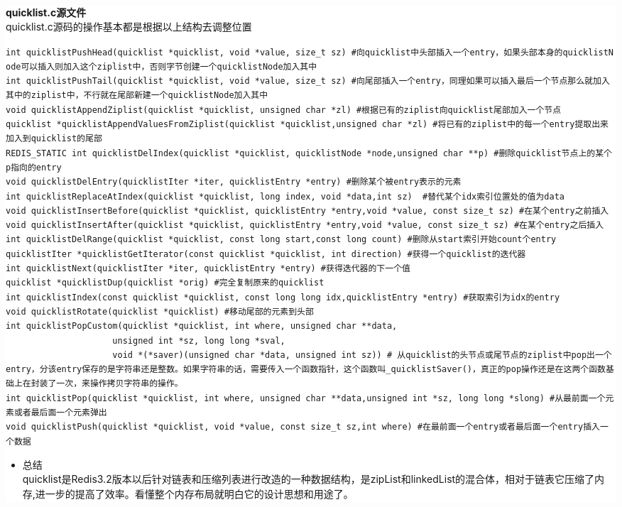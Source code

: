   **quicklist.c源文件**    
  quicklist.c源码的操作基本都是根据以上结构去调整位置  
  ```
  int quicklistPushHead(quicklist *quicklist, void *value, size_t sz) #向quicklist中头部插入一个entry，如果头部本身的quicklistNode可以插入则加入这个ziplist中，否则字节创建一个quicklistNode加入其中    
  int quicklistPushTail(quicklist *quicklist, void *value, size_t sz) #向尾部插入一个entry，同理如果可以插入最后一个节点那么就加入其中的ziplist中，不行就在尾部新建一个quicklistNode加入其中   
  void quicklistAppendZiplist(quicklist *quicklist, unsigned char *zl) #根据已有的ziplist向quicklist尾部加入一个节点   
  quicklist *quicklistAppendValuesFromZiplist(quicklist *quicklist,unsigned char *zl) #将已有的ziplist中的每一个entry提取出来加入到quicklist的尾部    
  REDIS_STATIC int quicklistDelIndex(quicklist *quicklist, quicklistNode *node,unsigned char **p) #删除quicklist节点上的某个p指向的entry    
  void quicklistDelEntry(quicklistIter *iter, quicklistEntry *entry) #删除某个被entry表示的元素    
  int quicklistReplaceAtIndex(quicklist *quicklist, long index, void *data,int sz)  #替代某个idx索引位置处的值为data    
  void quicklistInsertBefore(quicklist *quicklist, quicklistEntry *entry,void *value, const size_t sz) #在某个entry之前插入    
  void quicklistInsertAfter(quicklist *quicklist, quicklistEntry *entry,void *value, const size_t sz) #在某个entry之后插入    
  int quicklistDelRange(quicklist *quicklist, const long start,const long count) #删除从start索引开始count个entry   
  quicklistIter *quicklistGetIterator(const quicklist *quicklist, int direction) #获得一个quicklist的迭代器    
  int quicklistNext(quicklistIter *iter, quicklistEntry *entry) #获得迭代器的下一个值   
  quicklist *quicklistDup(quicklist *orig) #完全复制原来的quicklist   
  int quicklistIndex(const quicklist *quicklist, const long long idx,quicklistEntry *entry) #获取索引为idx的entry   
  void quicklistRotate(quicklist *quicklist) #移动尾部的元素到头部   
  int quicklistPopCustom(quicklist *quicklist, int where, unsigned char **data,
                       unsigned int *sz, long long *sval,
                       void *(*saver)(unsigned char *data, unsigned int sz)) # 从quicklist的头节点或尾节点的ziplist中pop出一个entry，分该entry保存的是字符串还是整数。如果字符串的话，需要传入一个函数指针，这个函数叫_quicklistSaver()，真正的pop操作还是在这两个函数基础上在封装了一次，来操作拷贝字符串的操作。
  int quicklistPop(quicklist *quicklist, int where, unsigned char **data,unsigned int *sz, long long *slong) #从最前面一个元素或者最后面一个元素弹出   
  void quicklistPush(quicklist *quicklist, void *value, const size_t sz,int where) #在最前面一个entry或者最后面一个entry插入一个数据    
  ```  

- 总结   
  quicklist是Redis3.2版本以后针对链表和压缩列表进行改造的一种数据结构，是zipList和linkedList的混合体，相对于链表它压缩了内存,进一步的提高了效率。看懂整个内存布局就明白它的设计思想和用途了。    



  
 


  
  
